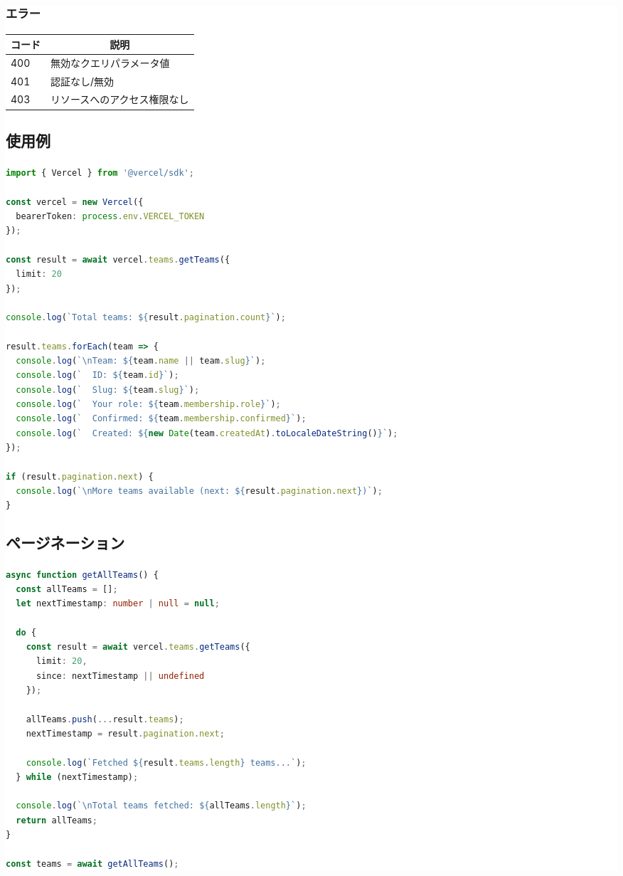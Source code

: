 
### エラー

| コード | 説明 |
|-------|------|
| 400 | 無効なクエリパラメータ値 |
| 401 | 認証なし/無効 |
| 403 | リソースへのアクセス権限なし |

## 使用例

```typescript
import { Vercel } from '@vercel/sdk';

const vercel = new Vercel({
  bearerToken: process.env.VERCEL_TOKEN
});

const result = await vercel.teams.getTeams({
  limit: 20
});

console.log(`Total teams: ${result.pagination.count}`);

result.teams.forEach(team => {
  console.log(`\nTeam: ${team.name || team.slug}`);
  console.log(`  ID: ${team.id}`);
  console.log(`  Slug: ${team.slug}`);
  console.log(`  Your role: ${team.membership.role}`);
  console.log(`  Confirmed: ${team.membership.confirmed}`);
  console.log(`  Created: ${new Date(team.createdAt).toLocaleDateString()}`);
});

if (result.pagination.next) {
  console.log(`\nMore teams available (next: ${result.pagination.next})`);
}
```

## ページネーション

```typescript
async function getAllTeams() {
  const allTeams = [];
  let nextTimestamp: number | null = null;

  do {
    const result = await vercel.teams.getTeams({
      limit: 20,
      since: nextTimestamp || undefined
    });

    allTeams.push(...result.teams);
    nextTimestamp = result.pagination.next;

    console.log(`Fetched ${result.teams.length} teams...`);
  } while (nextTimestamp);

  console.log(`\nTotal teams fetched: ${allTeams.length}`);
  return allTeams;
}

const teams = await getAllTeams();
```